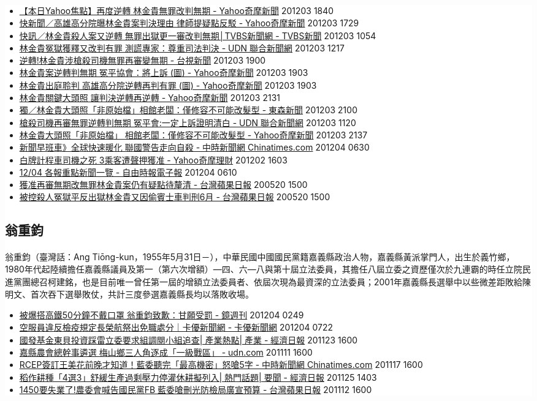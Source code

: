 - [【本日Yahoo焦點】再度逆轉 林金貴無罪改判無期 - Yahoo奇摩新聞](https://tw.news.yahoo.com/%E6%9C%AC%E6%97%A5-yahoo%E7%84%A6%E9%BB%9E%E5%86%8D%E5%BA%A6%E9%80%86%E8%BD%89-%E6%9E%97%E9%87%91%E8%B2%B4%E7%84%A1%E7%BD%AA%E6%94%B9%E5%88%A4%E7%84%A1%E6%9C%9F-104040035.html "【本日Yahoo焦點】再度逆轉 林金貴無罪改判無期 - Yahoo奇摩新聞") 201203 1840
- [快新聞／高雄高分院曝林金貴案判決理由 律師提疑點反駁 - Yahoo奇摩新聞](https://tw.news.yahoo.com/%E5%BF%AB%E6%96%B0%E8%81%9E-%E9%AB%98%E9%9B%84%E9%AB%98%E5%88%86%E9%99%A2%E6%9B%9D%E6%9E%97%E9%87%91%E8%B2%B4%E6%A1%88%E5%88%A4%E6%B1%BA%E7%90%86%E7%94%B1-%E5%BE%8B%E5%B8%AB%E6%8F%90%E7%96%91%E9%BB%9E%E5%8F%8D%E9%A7%81-080550986.html "快新聞／高雄高分院曝林金貴案判決理由 律師提疑點反駁 - Yahoo奇摩新聞") 201203 1729
- [快訊／林金貴殺人案又逆轉 無罪出獄更一審改判無期│TVBS新聞網 - TVBS新聞](https://news.tvbs.com.tw/local/1426496 "快訊／林金貴殺人案又逆轉 無罪出獄更一審改判無期│TVBS新聞網 - TVBS新聞") 201203 1054
- [林金貴冤獄獲釋又改判有罪 測謊專家：尊重司法判決 - UDN 聯合新聞網](https://udn.com/news/story/7321/5062815?from=udn-ch1_breaknews-1-cate2-news "林金貴冤獄獲釋又改判有罪 測謊專家：尊重司法判決 - UDN 聯合新聞網") 201203 1217
- [逆轉!林金貴涉槍殺司機無罪再審變無期 - 台視新聞](https://www.ttv.com.tw/news/view/10912030025400N/579 "逆轉!林金貴涉槍殺司機無罪再審變無期 - 台視新聞") 201203 1900
- [林金貴案逆轉判無期 冤平協會：將上訴 (圖) - Yahoo奇摩新聞](https://tw.news.yahoo.com/%E6%9E%97%E9%87%91%E8%B2%B4%E6%A1%88%E9%80%86%E8%BD%89%E5%88%A4%E7%84%A1%E6%9C%9F-%E5%86%A4%E5%B9%B3%E5%8D%94%E6%9C%83-%E5%B0%87%E4%B8%8A%E8%A8%B4-%E5%9C%96-110332971.html "林金貴案逆轉判無期 冤平協會：將上訴 (圖) - Yahoo奇摩新聞") 201203 1903
- [林金貴出庭聆判 高雄高分院逆轉再判有罪 (圖) - Yahoo奇摩新聞](https://tw.news.yahoo.com/%E6%9E%97%E9%87%91%E8%B2%B4%E5%87%BA%E5%BA%AD%E8%81%86%E5%88%A4-%E9%AB%98%E9%9B%84%E9%AB%98%E5%88%86%E9%99%A2%E9%80%86%E8%BD%89%E5%86%8D%E5%88%A4%E6%9C%89%E7%BD%AA-%E5%9C%96-110332248.html "林金貴出庭聆判 高雄高分院逆轉再判有罪 (圖) - Yahoo奇摩新聞") 201203 1903
- [林金貴關鍵大頭照 讓判決逆轉再逆轉 - Yahoo奇摩新聞](https://tw.news.yahoo.com/%E6%9E%97%E9%87%91%E8%B2%B4%E9%97%9C%E9%8D%B5%E5%A4%A7%E9%A0%AD%E7%85%A7-%E8%AE%93%E5%88%A4%E6%B1%BA%E9%80%86%E8%BD%89%E5%86%8D%E9%80%86%E8%BD%89-133151434.html "林金貴關鍵大頭照 讓判決逆轉再逆轉 - Yahoo奇摩新聞") 201203 2131
- [獨／林金貴大頭照「非原始檔」相館老闆：僅修容不可能改髮型 - 東森新聞](https://news.ebc.net.tw/news/society/239097 "獨／林金貴大頭照「非原始檔」相館老闆：僅修容不可能改髮型 - 東森新聞") 201203 2100
- [槍殺司機再審無罪逆轉判無期 冤平會:一定上訴證明清白 - UDN 聯合新聞網](https://udn.com/news/story/7321/5062637?from=udn-ch1_breaknews-1-0-news "槍殺司機再審無罪逆轉判無期 冤平會:一定上訴證明清白 - UDN 聯合新聞網") 201203 1120
- [林金貴大頭照「非原始檔」 相館老闆：僅修容不可能改髮型 - Yahoo奇摩新聞](https://tw.news.yahoo.com/%E6%9E%97%E9%87%91%E8%B2%B4%E5%A4%A7%E9%A0%AD%E7%85%A7-%E9%9D%9E%E5%8E%9F%E5%A7%8B%E6%AA%94-%E7%9B%B8%E9%A4%A8%E8%80%81%E9%97%86-%E5%83%85%E4%BF%AE%E5%AE%B9%E4%B8%8D%E5%8F%AF%E8%83%BD%E6%94%B9%E9%AB%AE%E5%9E%8B-133727255.html "林金貴大頭照「非原始檔」 相館老闆：僅修容不可能改髮型 - Yahoo奇摩新聞") 201203 2137
- [新聞早班車》全球快速暖化 聯國警告走向自殺 - 中時新聞網 Chinatimes.com](https://www.chinatimes.com/realtimenews/20201204000869-260407 "新聞早班車》全球快速暖化 聯國警告走向自殺 - 中時新聞網 Chinatimes.com") 201204 0630
- [白牌計程車司機之死 3乘客遭聲押獲准 - Yahoo奇摩理財](https://tw.stock.yahoo.com/news/%E7%99%BD%E7%89%8C%E8%A8%88%E7%A8%8B%E8%BB%8A%E5%8F%B8%E6%A9%9F%E4%B9%8B%E6%AD%BB-3%E4%B9%98%E5%AE%A2%E9%81%AD%E8%81%B2%E6%8A%BC%E7%8D%B2%E5%87%86-080325662.html?bcmt=1 "白牌計程車司機之死 3乘客遭聲押獲准 - Yahoo奇摩理財") 201202 1603
- [12/04 各報重點新聞一覽 - 自由時報電子報](https://news.ltn.com.tw/news/life/breakingnews/3370951 "12/04 各報重點新聞一覽 - 自由時報電子報") 201204 0610
- [獲准再審無期改無罪林金貴案仍有疑點待釐清 - 台灣蘋果日報](https://tw.appledaily.com/local/20200520/HXNZX2QEMWWDHJRUVOXWSF63JI/ "獲准再審無期改無罪林金貴案仍有疑點待釐清 - 台灣蘋果日報") 200520 1500
- [被控殺人冤獄平反出獄林金貴又因偷賓士車判刑6月 - 台灣蘋果日報](https://tw.appledaily.com/local/20200520/CS5CSUZBAVNUPE6U2P3VPSRZ5M/ "被控殺人冤獄平反出獄林金貴又因偷賓士車判刑6月 - 台灣蘋果日報") 200520 1500

## 翁重鈞

翁重鈞（臺灣話：Ang Tiōng-kun，1955年5月31日－），中華民國中國國民黨籍嘉義縣政治人物，嘉義縣黃派掌門人，出生於義竹鄉，1980年代起陸續擔任嘉義縣議員及第一（第六次增額）—四、六—八與第十屆立法委員，其擔任八屆立委之資歷僅次於九連霸的時任立院民進黨團總召柯建銘，也是目前唯一曾任第一屆的增額立法委員者、依屆次現為最資深的立法委員；2001年嘉義縣長選舉中以些微差距敗給陳明文、首次吞下選舉敗仗，共計三度參選嘉義縣長均以落敗收場。
- [被爆搭高鐵50分鐘不戴口罩 翁重鈞致歉：甘願受罰 - 鏡週刊](https://www.mirrormedia.mg/story/20201203edi035/ "被爆搭高鐵50分鐘不戴口罩 翁重鈞致歉：甘願受罰 - 鏡週刊") 201204 0249
- [空服員違反檢疫規定長榮航祭出免職處分｜卡優新聞網 - 卡優新聞網](https://www.cardu.com.tw/news/detail.php?42121 "空服員違反檢疫規定長榮航祭出免職處分｜卡優新聞網 - 卡優新聞網") 201204 0722
- [國發基金東貝投資踩雷立委要求組調閱小組追查| 產業熱點| 產業 - 經濟日報](https://money.udn.com/money/story/5612/5037917 "國發基金東貝投資踩雷立委要求組調閱小組追查| 產業熱點| 產業 - 經濟日報") 201123 1600
- [嘉縣農會總幹事遴選 梅山鄉三人角逐成「一級戰區」 - udn.com](https://udn.com/news/story/7326/5007715 "嘉縣農會總幹事遴選 梅山鄉三人角逐成「一級戰區」 - udn.com") 201111 1600
- [RCEP簽訂王美花前晚才知道！藍委聽完「最高機密」怒嗆5字 - 中時新聞網 Chinatimes.com](https://www.chinatimes.com/realtimenews/20201117000035-260407 "RCEP簽訂王美花前晚才知道！藍委聽完「最高機密」怒嗆5字 - 中時新聞網 Chinatimes.com") 201117 1600
- [稻作耕種「4選3」舒緩生產過剩壓力停灌休耕擬列入| 熱門話題| 要聞 - 經濟日報](https://money.udn.com/money/story/5648/5042607 "稻作耕種「4選3」舒緩生產過剩壓力停灌休耕擬列入| 熱門話題| 要聞 - 經濟日報") 201125 1403
- [1450要失業了!農委會喊告國民黨FB 藍委嗆刪光防檢局廣宣預算 - 台灣蘋果日報](https://tw.appledaily.com/life/20201112/ZQRTAMUECJEINOUFTGDB5OPLLA/ "1450要失業了!農委會喊告國民黨FB 藍委嗆刪光防檢局廣宣預算 - 台灣蘋果日報") 201112 1600